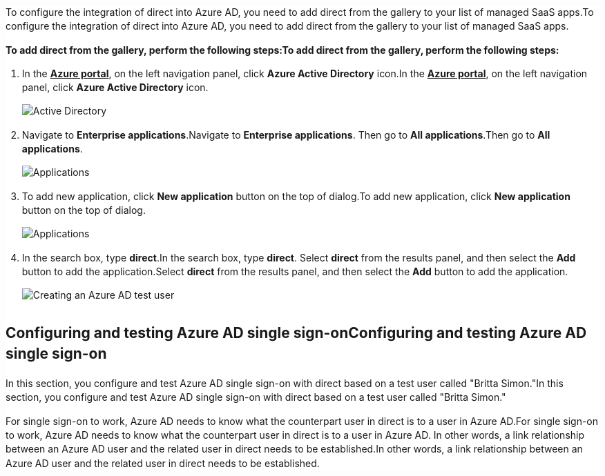<span data-ttu-id="d49b4-124">To configure the integration of direct into Azure AD, you need to add direct from the gallery to your list of managed SaaS apps.</span><span class="sxs-lookup"><span data-stu-id="d49b4-124">To configure the integration of direct into Azure AD, you need to add direct from the gallery to your list of managed SaaS apps.</span></span>

<span data-ttu-id="d49b4-125">**To add direct from the gallery, perform the following steps:**</span><span class="sxs-lookup"><span data-stu-id="d49b4-125">**To add direct from the gallery, perform the following steps:**</span></span>

1. <span data-ttu-id="d49b4-126">In the **[Azure portal](https://portal.azure.com)**, on the left navigation panel, click **Azure Active Directory** icon.</span><span class="sxs-lookup"><span data-stu-id="d49b4-126">In the **[Azure portal](https://portal.azure.com)**, on the left navigation panel, click **Azure Active Directory** icon.</span></span> 

    ![Active Directory][1]

2. <span data-ttu-id="d49b4-128">Navigate to **Enterprise applications**.</span><span class="sxs-lookup"><span data-stu-id="d49b4-128">Navigate to **Enterprise applications**.</span></span> <span data-ttu-id="d49b4-129">Then go to **All applications**.</span><span class="sxs-lookup"><span data-stu-id="d49b4-129">Then go to **All applications**.</span></span>

    ![Applications][2]

3. <span data-ttu-id="d49b4-131">To add new application, click **New application** button on the top of dialog.</span><span class="sxs-lookup"><span data-stu-id="d49b4-131">To add new application, click **New application** button on the top of dialog.</span></span>

    ![Applications][3]

4. <span data-ttu-id="d49b4-133">In the search box, type **direct**.</span><span class="sxs-lookup"><span data-stu-id="d49b4-133">In the search box, type **direct**.</span></span> <span data-ttu-id="d49b4-134">Select **direct** from the results panel, and then select the **Add** button to add the application.</span><span class="sxs-lookup"><span data-stu-id="d49b4-134">Select **direct** from the results panel, and then select the **Add** button to add the application.</span></span>

    ![Creating an Azure AD test user](./media/direct-tutorial/tutorial_direct_addfromgallery.png)

## <a name="configuring-and-testing-azure-ad-single-sign-on"></a><span data-ttu-id="d49b4-136">Configuring and testing Azure AD single sign-on</span><span class="sxs-lookup"><span data-stu-id="d49b4-136">Configuring and testing Azure AD single sign-on</span></span>

<span data-ttu-id="d49b4-137">In this section, you configure and test Azure AD single sign-on with direct based on a test user called "Britta Simon."</span><span class="sxs-lookup"><span data-stu-id="d49b4-137">In this section, you configure and test Azure AD single sign-on with direct based on a test user called "Britta Simon."</span></span>

<span data-ttu-id="d49b4-138">For single sign-on to work, Azure AD needs to know what the counterpart user in direct is to a user in Azure AD.</span><span class="sxs-lookup"><span data-stu-id="d49b4-138">For single sign-on to work, Azure AD needs to know what the counterpart user in direct is to a user in Azure AD.</span></span> <span data-ttu-id="d49b4-139">In other words, a link relationship between an Azure AD user and the related user in direct needs to be established.</span><span class="sxs-lookup"><span data-stu-id="d49b4-139">In other words, a link relationship between an Azure AD user and the related user in direct needs to be established.</span></span>


[1]: ./media/direct-tutorial/tutorial_general_01.png
[2]: ./media/direct-tutorial/tutorial_general_02.png
[3]: ./media/direct-tutorial/tutorial_general_03.png
[4]: ./media/direct-tutorial/tutorial_general_04.png
[100]: ./media/direct-tutorial/tutorial_general_100.png
[200]: ./media/direct-tutorial/tutorial_general_200.png
[201]: ./media/direct-tutorial/tutorial_general_201.png
[202]: ./media/direct-tutorial/tutorial_general_202.png
[203]: ./media/direct-tutorial/tutorial_general_203.png